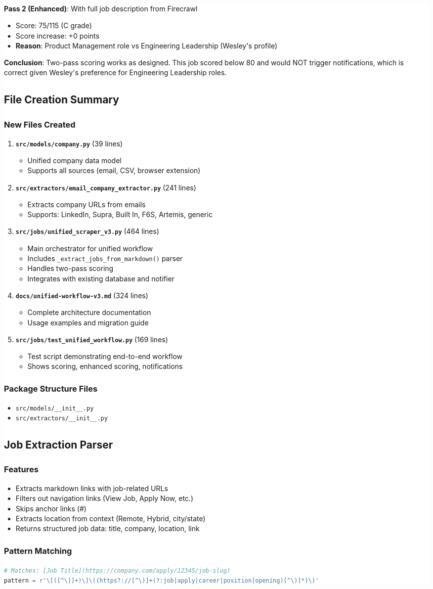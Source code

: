 **Pass 2 (Enhanced)**: With full job description from Firecrawl
- Score: 75/115 (C grade)
- Score increase: +0 points
- **Reason**: Product Management role vs Engineering Leadership (Wesley's profile)

**Conclusion**: Two-pass scoring works as designed. This job scored below 80 and would NOT trigger notifications, which is correct given Wesley's preference for Engineering Leadership roles.

## File Creation Summary

### New Files Created

1. **`src/models/company.py`** (39 lines)
   - Unified company data model
   - Supports all sources (email, CSV, browser extension)

2. **`src/extractors/email_company_extractor.py`** (241 lines)
   - Extracts company URLs from emails
   - Supports: LinkedIn, Supra, Built In, F6S, Artemis, generic

3. **`src/jobs/unified_scraper_v3.py`** (464 lines)
   - Main orchestrator for unified workflow
   - Includes `_extract_jobs_from_markdown()` parser
   - Handles two-pass scoring
   - Integrates with existing database and notifier

4. **`docs/unified-workflow-v3.md`** (324 lines)
   - Complete architecture documentation
   - Usage examples and migration guide

5. **`src/jobs/test_unified_workflow.py`** (169 lines)
   - Test script demonstrating end-to-end workflow
   - Shows scoring, enhanced scoring, notifications

### Package Structure Files
- `src/models/__init__.py`
- `src/extractors/__init__.py`

## Job Extraction Parser

### Features
- Extracts markdown links with job-related URLs
- Filters out navigation links (View Job, Apply Now, etc.)
- Skips anchor links (#)
- Extracts location from context (Remote, Hybrid, city/state)
- Returns structured job data: title, company, location, link

### Pattern Matching
```python
# Matches: [Job Title](https://company.com/apply/12345/job-slug)
pattern = r'\[([^\]]+)\]\((https?://[^\)]+(?:job|apply|career|position|opening)[^\)]*)\)'
```
